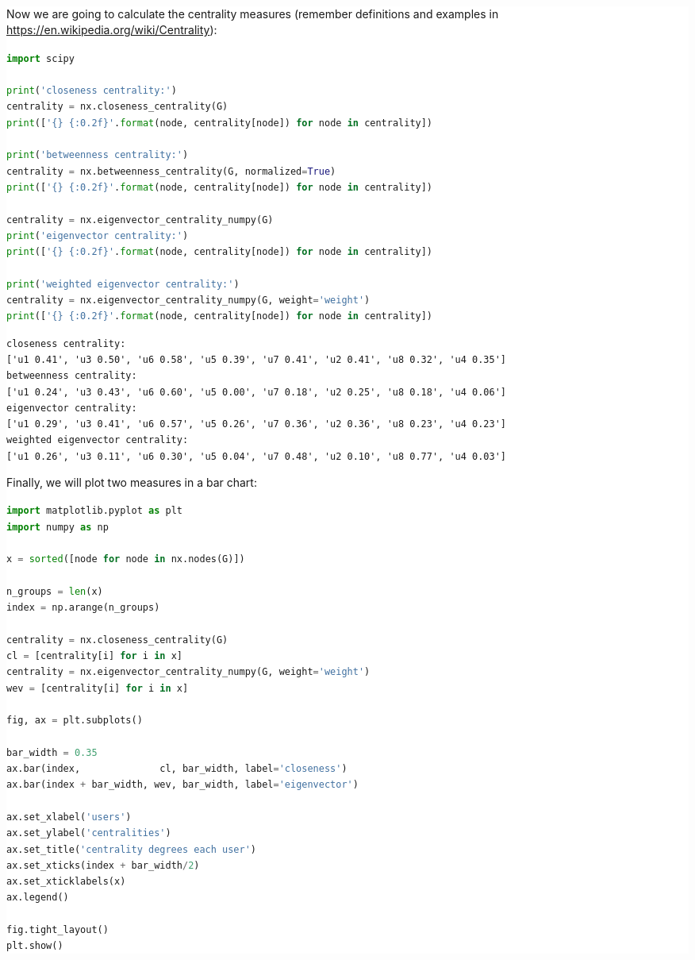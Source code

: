 
Now we are going to calculate the centrality measures (remember definitions and examples in https://en.wikipedia.org/wiki/Centrality):


```python
import scipy

print('closeness centrality:')
centrality = nx.closeness_centrality(G)
print(['{} {:0.2f}'.format(node, centrality[node]) for node in centrality])

print('betweenness centrality:')
centrality = nx.betweenness_centrality(G, normalized=True)
print(['{} {:0.2f}'.format(node, centrality[node]) for node in centrality])

centrality = nx.eigenvector_centrality_numpy(G)
print('eigenvector centrality:')
print(['{} {:0.2f}'.format(node, centrality[node]) for node in centrality])

print('weighted eigenvector centrality:')
centrality = nx.eigenvector_centrality_numpy(G, weight='weight')
print(['{} {:0.2f}'.format(node, centrality[node]) for node in centrality])
```

    closeness centrality:
    ['u1 0.41', 'u3 0.50', 'u6 0.58', 'u5 0.39', 'u7 0.41', 'u2 0.41', 'u8 0.32', 'u4 0.35']
    betweenness centrality:
    ['u1 0.24', 'u3 0.43', 'u6 0.60', 'u5 0.00', 'u7 0.18', 'u2 0.25', 'u8 0.18', 'u4 0.06']
    eigenvector centrality:
    ['u1 0.29', 'u3 0.41', 'u6 0.57', 'u5 0.26', 'u7 0.36', 'u2 0.36', 'u8 0.23', 'u4 0.23']
    weighted eigenvector centrality:
    ['u1 0.26', 'u3 0.11', 'u6 0.30', 'u5 0.04', 'u7 0.48', 'u2 0.10', 'u8 0.77', 'u4 0.03']


Finally, we will plot two measures in a bar chart:


```python
import matplotlib.pyplot as plt
import numpy as np

x = sorted([node for node in nx.nodes(G)])

n_groups = len(x)
index = np.arange(n_groups)

centrality = nx.closeness_centrality(G)
cl = [centrality[i] for i in x]
centrality = nx.eigenvector_centrality_numpy(G, weight='weight')
wev = [centrality[i] for i in x]

fig, ax = plt.subplots()

bar_width = 0.35
ax.bar(index,              cl, bar_width, label='closeness')
ax.bar(index + bar_width, wev, bar_width, label='eigenvector')

ax.set_xlabel('users')
ax.set_ylabel('centralities')
ax.set_title('centrality degrees each user')
ax.set_xticks(index + bar_width/2)
ax.set_xticklabels(x)
ax.legend()

fig.tight_layout()
plt.show()
```